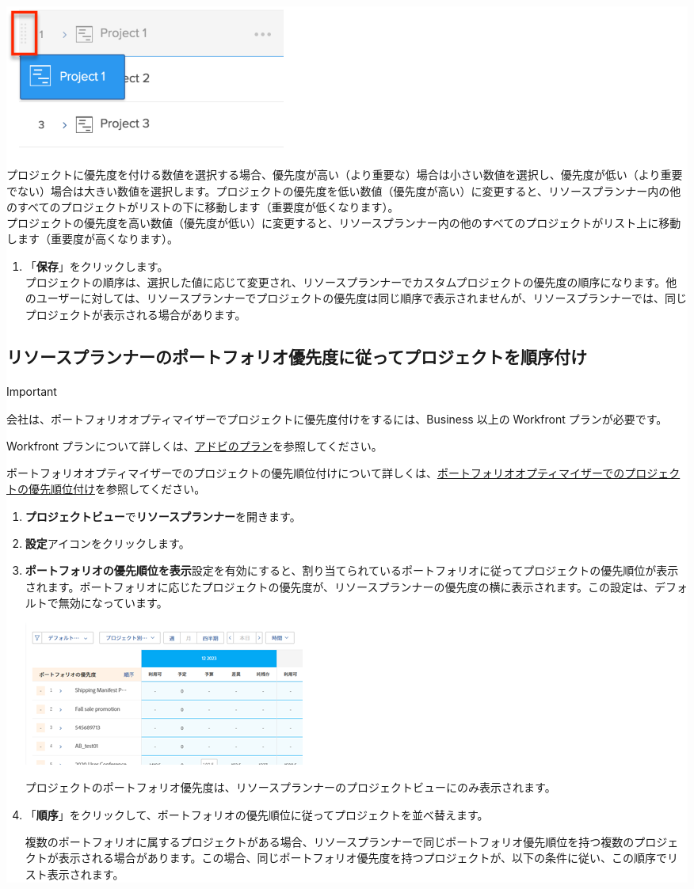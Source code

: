   ![drag_and_drop_projects_RP__1_.png](assets/drag-and-drop-projects-rp--1--350x184.png)

   プロジェクトに優先度を付ける数値を選択する場合、優先度が高い（より重要な）場合は小さい数値を選択し、優先度が低い（より重要でない）場合は大きい数値を選択します。プロジェクトの優先度を低い数値（優先度が高い）に変更すると、リソースプランナー内の他のすべてのプロジェクトがリストの下に移動します（重要度が低くなります）。\
   プロジェクトの優先度を高い数値（優先度が低い）に変更すると、リソースプランナー内の他のすべてのプロジェクトがリスト上に移動します（重要度が高くなります）。

1. 「**保存**」をクリックします。\
   プロジェクトの順序は、選択した値に応じて変更され、リソースプランナーでカスタムプロジェクトの優先度の順序になります。他のユーザーに対しては、リソースプランナーでプロジェクトの優先度は同じ順序で表示されませんが、リソースプランナーでは、同じプロジェクトが表示される場合があります。

## リソースプランナーのポートフォリオ優先度に従ってプロジェクトを順序付け

>[!IMPORTANT]
>
>会社は、ポートフォリオオプティマイザーでプロジェクトに優先度付けをするには、Business 以上の Workfront プランが必要です。
>
>Workfront プランについて詳しくは、[アドビのプラン](https://www.workfront.com/plans)を参照してください。
>
>ポートフォリオオプティマイザーでのプロジェクトの優先順位付けについて詳しくは、[ポートフォリオオプティマイザーでのプロジェクトの優先順位付け](../../manage-work/portfolios/portfolio-optimizer/prioritize-projects-in-portfolio-optimizer.md)を参照してください。

1. **プロジェクトビュー**&#x200B;で&#x200B;**リソースプランナー**&#x200B;を開きます。
1. **設定**&#x200B;アイコンをクリックします。
1. **ポートフォリオの優先順位を表示**&#x200B;設定を有効にすると、割り当てられているポートフォリオに従ってプロジェクトの優先順位が表示されます。ポートフォリオに応じたプロジェクトの優先度が、リソースプランナーの優先度の横に表示されます。この設定は、デフォルトで無効になっています。

   

   ![](assets/rp-portfolio-priority-unordered-edit-350x180.png)

   プロジェクトのポートフォリオ優先度は、リソースプランナーのプロジェクトビューにのみ表示されます。

1. 「**順序**」をクリックして、ポートフォリオの優先順位に従ってプロジェクトを並べ替えます。

   複数のポートフォリオに属するプロジェクトがある場合、リソースプランナーで同じポートフォリオ優先順位を持つ複数のプロジェクトが表示される場合があります。この場合、同じポートフォリオ優先度を持つプロジェクトが、以下の条件に従い、この順序でリスト表示されます。
